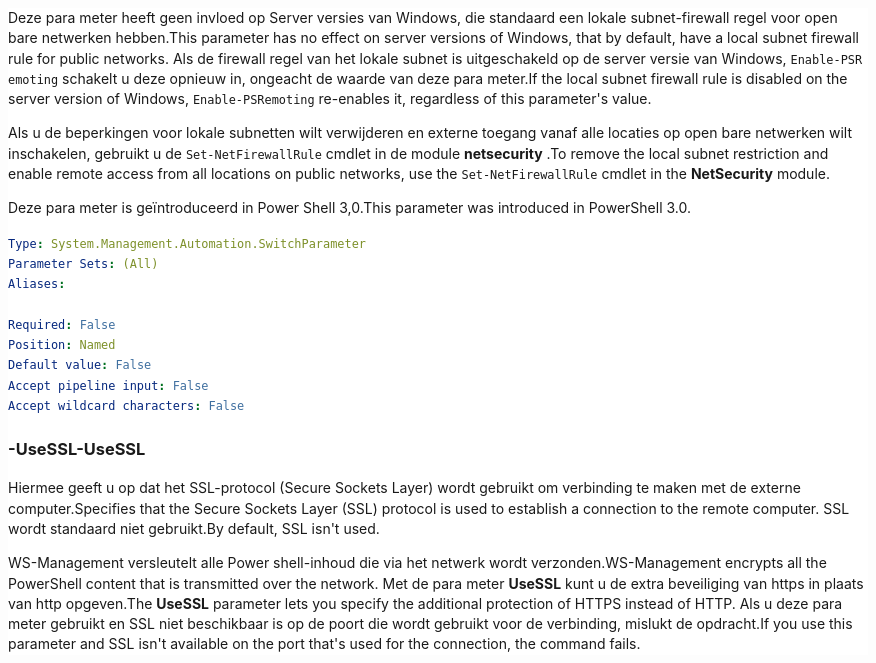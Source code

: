 <span data-ttu-id="13b64-133">Deze para meter heeft geen invloed op Server versies van Windows, die standaard een lokale subnet-firewall regel voor open bare netwerken hebben.</span><span class="sxs-lookup"><span data-stu-id="13b64-133">This parameter has no effect on server versions of Windows, that by default, have a local subnet firewall rule for public networks.</span></span> <span data-ttu-id="13b64-134">Als de firewall regel van het lokale subnet is uitgeschakeld op de server versie van Windows, `Enable-PSRemoting` schakelt u deze opnieuw in, ongeacht de waarde van deze para meter.</span><span class="sxs-lookup"><span data-stu-id="13b64-134">If the local subnet firewall rule is disabled on the server version of Windows, `Enable-PSRemoting` re-enables it, regardless of this parameter's value.</span></span>

<span data-ttu-id="13b64-135">Als u de beperkingen voor lokale subnetten wilt verwijderen en externe toegang vanaf alle locaties op open bare netwerken wilt inschakelen, gebruikt u de `Set-NetFirewallRule` cmdlet in de module **netsecurity** .</span><span class="sxs-lookup"><span data-stu-id="13b64-135">To remove the local subnet restriction and enable remote access from all locations on public networks, use the `Set-NetFirewallRule` cmdlet in the **NetSecurity** module.</span></span>

<span data-ttu-id="13b64-136">Deze para meter is geïntroduceerd in Power Shell 3,0.</span><span class="sxs-lookup"><span data-stu-id="13b64-136">This parameter was introduced in PowerShell 3.0.</span></span>

```yaml
Type: System.Management.Automation.SwitchParameter
Parameter Sets: (All)
Aliases:

Required: False
Position: Named
Default value: False
Accept pipeline input: False
Accept wildcard characters: False
```

### <span data-ttu-id="13b64-137">-UseSSL</span><span class="sxs-lookup"><span data-stu-id="13b64-137">-UseSSL</span></span>

<span data-ttu-id="13b64-138">Hiermee geeft u op dat het SSL-protocol (Secure Sockets Layer) wordt gebruikt om verbinding te maken met de externe computer.</span><span class="sxs-lookup"><span data-stu-id="13b64-138">Specifies that the Secure Sockets Layer (SSL) protocol is used to establish a connection to the remote computer.</span></span> <span data-ttu-id="13b64-139">SSL wordt standaard niet gebruikt.</span><span class="sxs-lookup"><span data-stu-id="13b64-139">By default, SSL isn't used.</span></span>

<span data-ttu-id="13b64-140">WS-Management versleutelt alle Power shell-inhoud die via het netwerk wordt verzonden.</span><span class="sxs-lookup"><span data-stu-id="13b64-140">WS-Management encrypts all the PowerShell content that is transmitted over the network.</span></span> <span data-ttu-id="13b64-141">Met de para meter **UseSSL** kunt u de extra beveiliging van https in plaats van http opgeven.</span><span class="sxs-lookup"><span data-stu-id="13b64-141">The **UseSSL** parameter lets you specify the additional protection of HTTPS instead of HTTP.</span></span> <span data-ttu-id="13b64-142">Als u deze para meter gebruikt en SSL niet beschikbaar is op de poort die wordt gebruikt voor de verbinding, mislukt de opdracht.</span><span class="sxs-lookup"><span data-stu-id="13b64-142">If you use this parameter and SSL isn't available on the port that's used for the connection, the command fails.</span></span>
